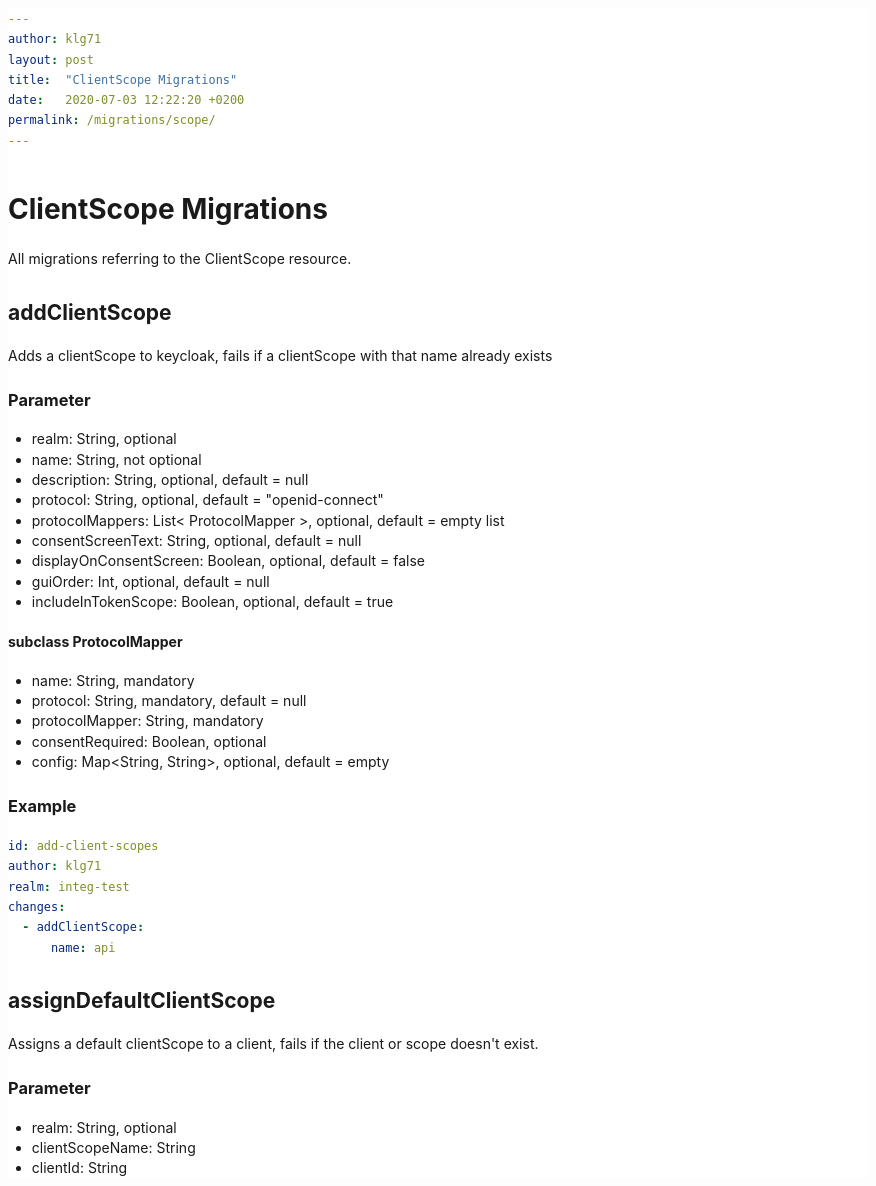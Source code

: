 ```yaml
---
author: klg71
layout: post
title:  "ClientScope Migrations"
date:   2020-07-03 12:22:20 +0200
permalink: /migrations/scope/
---
```

# ClientScope Migrations
All migrations referring to the ClientScope resource.

## addClientScope
Adds a clientScope to keycloak, fails if a clientScope with that name already exists
### Parameter
- realm: String, optional
- name: String, not optional
- description: String, optional, default = null
- protocol: String, optional, default = "openid-connect"
- protocolMappers: List< ProtocolMapper >, optional, default = empty list
- consentScreenText: String, optional, default = null
- displayOnConsentScreen: Boolean, optional, default = false
- guiOrder: Int, optional, default = null
- includeInTokenScope: Boolean, optional, default = true

#### subclass ProtocolMapper
- name: String, mandatory
- protocol: String, mandatory, default = null
- protocolMapper: String, mandatory
- consentRequired: Boolean, optional
- config: Map<String, String>, optional, default = empty

### Example
```yaml
id: add-client-scopes
author: klg71
realm: integ-test
changes:
  - addClientScope:
      name: api
```

## assignDefaultClientScope
Assigns a default clientScope to a client, fails if the client or scope doesn't exist.
### Parameter
- realm: String, optional
- clientScopeName: String
- clientId: String

